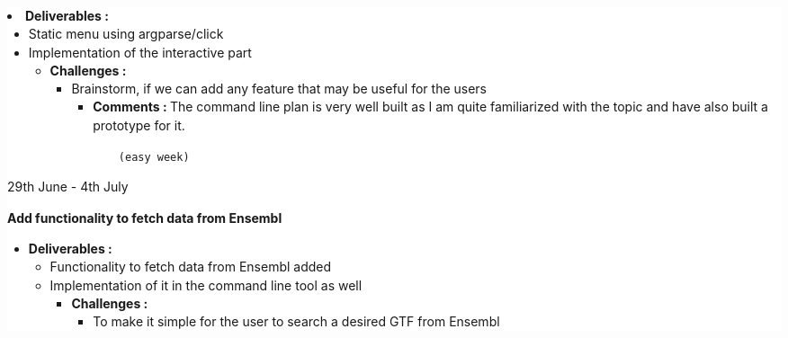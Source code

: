 <li><strong>Deliverables :</strong> 
<ul>
 
<li>Static menu using argparse/click
 
<li>Implementation of the interactive part 
<ul>

<li><strong>Challenges : </strong> 
<ul>
 
<li>Brainstorm, if we can add any feature that may be useful for the users 
<ul>

<li><strong>Comments : </strong>
        The command line plan is very well built as I am quite familiarized with the topic and have also built a prototype for it.
<p>

        (easy week)
</li>
</ul>
</li>
</ul>
</li>
</ul>
</li>
</ul>
</li>
</ul>
   </td>
  </tr>
  <tr>
   <td>29th June - 4th July
<p>
<strong>Add functionality to fetch data from Ensembl</strong>
   </td>
  </tr>
  <tr>
   <td>
<ul>

<li><strong>Deliverables :</strong> 
<ul>
 
<li>Functionality to fetch data from Ensembl added 
 
<li>Implementation of it in the command line tool as well 
<ul>

<li><strong>Challenges : </strong> 
<ul>
 
<li>To make it simple for the user to search a desired GTF from Ensembl 
         
<ul>
